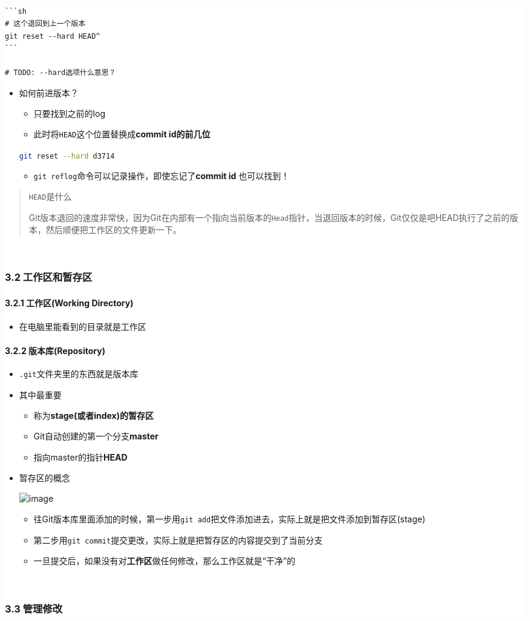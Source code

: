     ```sh
    # 这个退回到上一个版本
    git reset --hard HEAD^
    ```
    
    # TODO: --hard选项什么意思？

- 如何前进版本？

    - 只要找到之前的log
    
    - 此时将`HEAD`这个位置替换成**commit id的前几位**

    ```sh
    git reset --hard d3714
    ```

    - `git reflog`命令可以记录操作，即使忘记了**commit id** 也可以找到！

> `HEAD`是什么
>
> Git版本退回的速度非常快，因为Git在内部有一个指向当前版本的`Head`指针，当退回版本的时候，Git仅仅是吧HEAD执行了之前的版本，然后顺便把工作区的文件更新一下。

<br>

### 3.2 工作区和暂存区

#### 3.2.1 工作区(Working Directory)

- 在电脑里能看到的目录就是工作区

#### 3.2.2 版本库(Repository)

- `.git`文件夹里的东西就是版本库

- 其中最重要

    - 称为**stage(或者index)**的**暂存区**

    - Git自动创建的第一个分支**master**

    - 指向master的指针**HEAD**

- 暂存区的概念

    ![image](https://cdn.liaoxuefeng.com/cdn/files/attachments/001384907702917346729e9afbf4127b6dfbae9207af016000/0)

    - 往Git版本库里面添加的时候，第一步用`git add`把文件添加进去，实际上就是把文件添加到暂存区(stage)

    - 第二步用`git commit`提交更改，实际上就是把暂存区的内容提交到了当前分支

    - 一旦提交后，如果没有对**工作区**做任何修改，那么工作区就是“干净”的

<br>

### 3.3 管理修改
